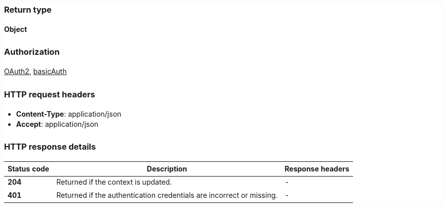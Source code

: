 ### Return type

**Object**

### Authorization

[OAuth2](../README.md#OAuth2), [basicAuth](../README.md#basicAuth)

### HTTP request headers

 - **Content-Type**: application/json
 - **Accept**: application/json

### HTTP response details
| Status code | Description | Response headers |
|-------------|-------------|------------------|
| **204** | Returned if the context is updated. |  -  |
| **401** | Returned if the authentication credentials are incorrect or missing. |  -  |

